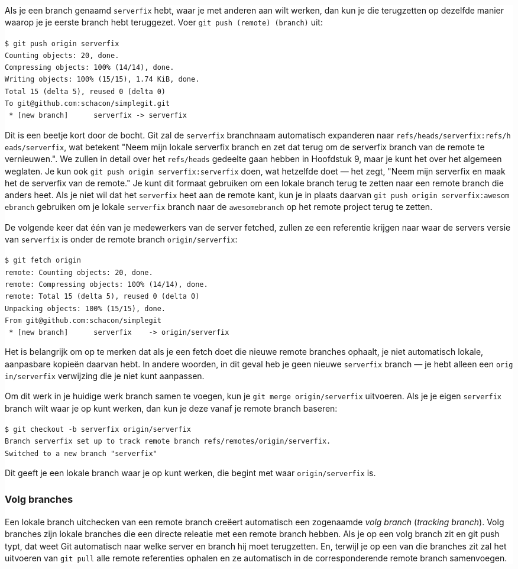 Als je een branch genaamd `serverfix` hebt, waar je met anderen aan wilt werken, dan kun je die terugzetten op dezelfde manier waarop je je eerste branch hebt teruggezet. Voer `git push (remote) (branch)` uit:

	$ git push origin serverfix
	Counting objects: 20, done.
	Compressing objects: 100% (14/14), done.
	Writing objects: 100% (15/15), 1.74 KiB, done.
	Total 15 (delta 5), reused 0 (delta 0)
	To git@github.com:schacon/simplegit.git
	 * [new branch]      serverfix -> serverfix

Dit is een beetje kort door de bocht. Git zal de `serverfix` branchnaam automatisch expanderen naar `refs/heads/serverfix:refs/heads/serverfix`, wat betekent "Neem mijn lokale serverfix branch en zet dat terug om de serverfix branch van de remote te vernieuwen.". We zullen in detail over het `refs/heads` gedeelte gaan hebben in Hoofdstuk 9, maar je kunt het over het algemeen weglaten. Je kun ook `git push origin serverfix:serverfix` doen, wat hetzelfde doet — het zegt, "Neem mijn serverfix en maak het de serverfix van de remote." Je kunt dit formaat gebruiken om een lokale branch terug te zetten naar een remote branch die anders heet. Als je niet wil dat het `serverfix` heet aan de remote kant, kun je in plaats daarvan `git push origin serverfix:awesomebranch` gebruiken om je lokale `serverfix` branch naar de `awesomebranch` op het remote project terug te zetten.

De volgende keer dat één van je medewerkers van de server fetched, zullen ze een referentie krijgen naar waar de servers versie van `serverfix` is onder de remote branch `origin/serverfix`:

	$ git fetch origin
	remote: Counting objects: 20, done.
	remote: Compressing objects: 100% (14/14), done.
	remote: Total 15 (delta 5), reused 0 (delta 0)
	Unpacking objects: 100% (15/15), done.
	From git@github.com:schacon/simplegit
	 * [new branch]      serverfix    -> origin/serverfix

Het is belangrijk om op te merken dat als je een fetch doet die nieuwe remote branches ophaalt, je niet automatisch lokale, aanpasbare kopieën daarvan hebt. In andere woorden, in dit geval heb je geen nieuwe `serverfix` branch — je hebt alleen een `origin/serverfix` verwijzing die je niet kunt aanpassen.

Om dit werk in je huidige werk branch samen te voegen, kun je `git merge origin/serverfix` uitvoeren. Als je je eigen `serverfix` branch wilt waar je op kunt werken, dan kun je deze vanaf je remote branch baseren:

	$ git checkout -b serverfix origin/serverfix
	Branch serverfix set up to track remote branch refs/remotes/origin/serverfix.
	Switched to a new branch "serverfix"

Dit geeft je een lokale branch waar je op kunt werken, die begint met waar `origin/serverfix` is.

### Volg branches ###

Een lokale branch uitchecken van een remote branch creëert automatisch een zogenaamde _volg branch_ (_tracking branch_). Volg branches zijn lokale branches die een directe releatie met een remote branch hebben. Als je op een volg branch zit en git push typt, dat weet Git automatisch naar welke server en branch hij moet terugzetten. En, terwijl je op een van die branches zit zal het uitvoeren van `git pull` alle remote referenties ophalen en ze automatisch in de corresponderende remote branch samenvoegen.
